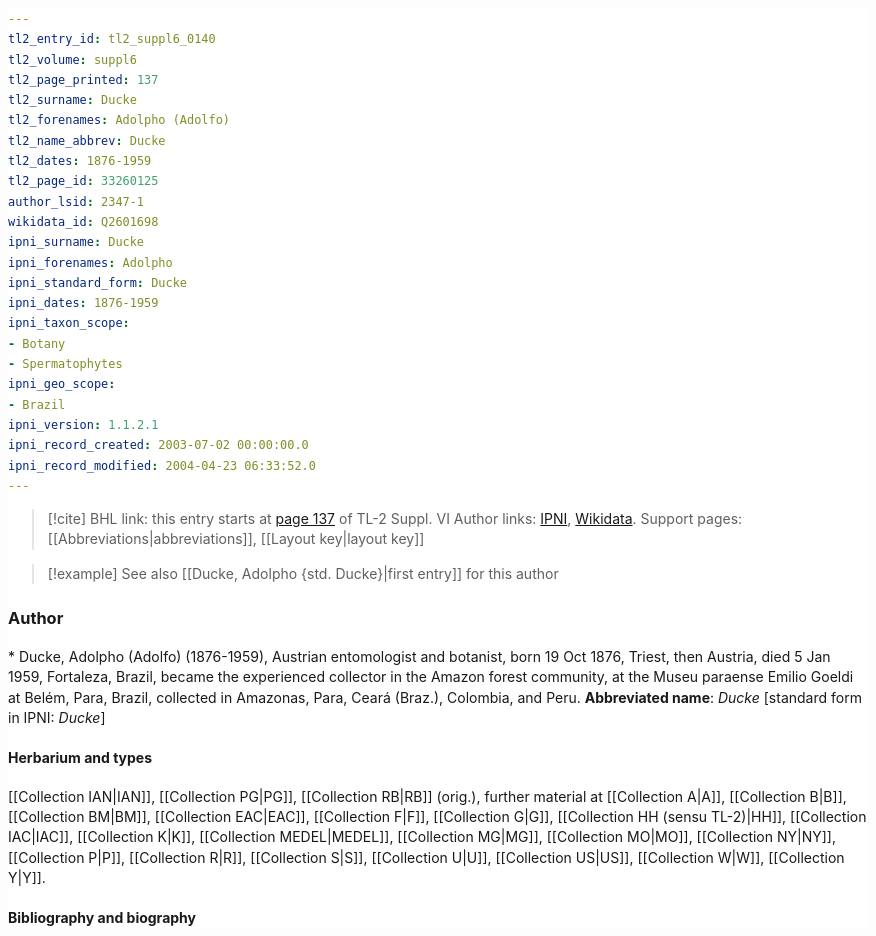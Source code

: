 ```yaml
---
tl2_entry_id: tl2_suppl6_0140
tl2_volume: suppl6
tl2_page_printed: 137
tl2_surname: Ducke
tl2_forenames: Adolpho (Adolfo)
tl2_name_abbrev: Ducke
tl2_dates: 1876-1959
tl2_page_id: 33260125
author_lsid: 2347-1
wikidata_id: Q2601698
ipni_surname: Ducke
ipni_forenames: Adolpho
ipni_standard_form: Ducke
ipni_dates: 1876-1959
ipni_taxon_scope: 
- Botany
- Spermatophytes
ipni_geo_scope: 
- Brazil
ipni_version: 1.1.2.1
ipni_record_created: 2003-07-02 00:00:00.0
ipni_record_modified: 2004-04-23 06:33:52.0
---
```


> [!cite] BHL link: this entry starts at [page 137](https://www.biodiversitylibrary.org/page/33260125) of TL-2 Suppl. VI
> Author links: [IPNI](https://www.ipni.org/a/2347-1), [Wikidata](https://www.wikidata.org/wiki/Q2601698). Support pages: [[Abbreviations|abbreviations]], [[Layout key|layout key]]

> [!example] See also [[Ducke, Adolpho {std. Ducke}|first entry]] for this author

### Author

\* Ducke, Adolpho (Adolfo) (1876-1959), Austrian entomologist and botanist, born 19 Oct 1876, Triest, then Austria, died 5 Jan 1959, Fortaleza, Brazil, became the experienced collector in the Amazon forest community, at the Museu paraense Emilio Goeldi at Belém, Para, Brazil, collected in Amazonas, Para, Ceará (Braz.), Colombia, and Peru. 
**Abbreviated name**: *Ducke* \[standard form in IPNI: *Ducke*\]

#### Herbarium and types

[[Collection IAN|IAN]], [[Collection PG|PG]], [[Collection RB|RB]] (orig.), further material at [[Collection A|A]], [[Collection B|B]], [[Collection BM|BM]], [[Collection EAC|EAC]], [[Collection F|F]], [[Collection G|G]], [[Collection HH (sensu TL-2)|HH]], [[Collection IAC|IAC]], [[Collection K|K]], [[Collection MEDEL|MEDEL]], [[Collection MG|MG]], [[Collection MO|MO]], [[Collection NY|NY]], [[Collection P|P]], [[Collection R|R]], [[Collection S|S]], [[Collection U|U]], [[Collection US|US]], [[Collection W|W]], [[Collection Y|Y]].

#### Bibliography and biography
